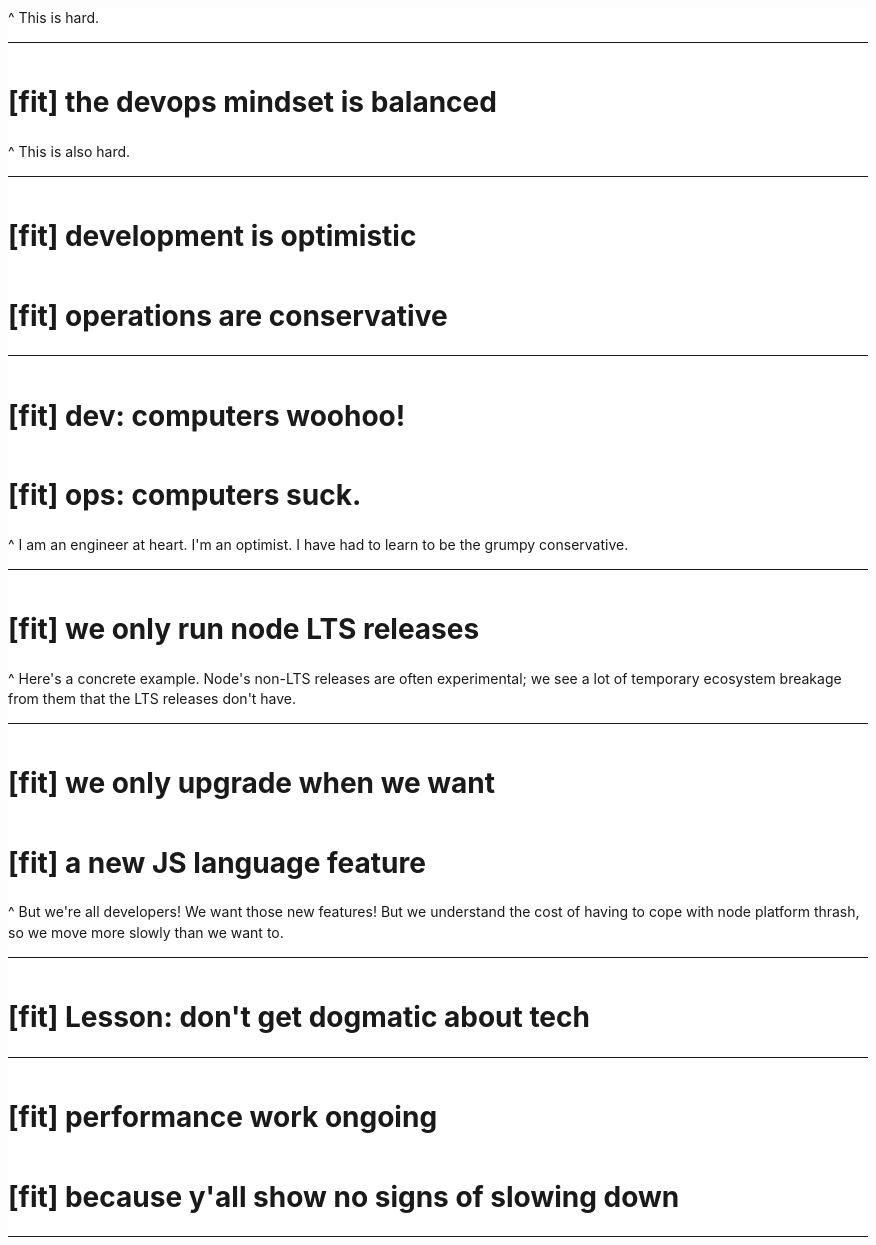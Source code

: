 ^ This is hard.

---

# [fit] the devops __mindset__ is balanced

^ This is also hard.

---

# [fit] development is __optimistic__
# [fit] operations are __conservative__

---

# [fit] __dev__: computers woohoo!
# [fit] __ops__: computers suck.

^ I am an engineer at heart. I'm an optimist. I have had to learn to be the grumpy conservative.

---

# [fit] we only run node __LTS__ releases

^ Here's a concrete example. Node's non-LTS releases are often experimental; we see a lot of temporary ecosystem breakage from them that the LTS releases don't have.

---

# [fit] we only upgrade when we want
# [fit] a new JS __language feature__

^ But we're all developers! We want those new features! But we understand the cost of having to cope with node platform thrash, so we move more slowly than we want to.

---

# [fit] Lesson: don't get __dogmatic__ about tech

---

# [fit] performance work __ongoing__
# [fit] because y'all show no signs of slowing down

---
